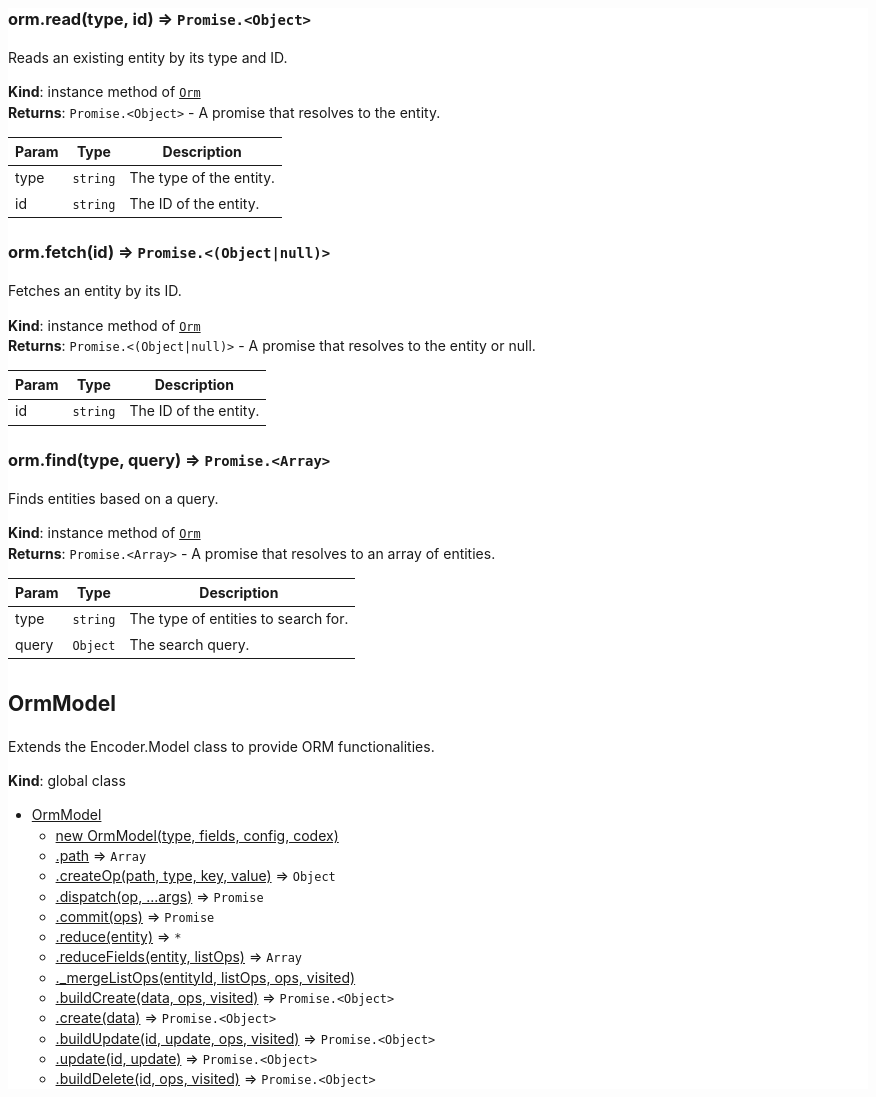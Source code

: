<a name="Orm+read"></a>

### orm.read(type, id) ⇒ <code>Promise.&lt;Object&gt;</code>
Reads an existing entity by its type and ID.

**Kind**: instance method of [<code>Orm</code>](#Orm)  
**Returns**: <code>Promise.&lt;Object&gt;</code> - A promise that resolves to the entity.  

| Param | Type | Description |
| --- | --- | --- |
| type | <code>string</code> | The type of the entity. |
| id | <code>string</code> | The ID of the entity. |

<a name="Orm+fetch"></a>

### orm.fetch(id) ⇒ <code>Promise.&lt;(Object\|null)&gt;</code>
Fetches an entity by its ID.

**Kind**: instance method of [<code>Orm</code>](#Orm)  
**Returns**: <code>Promise.&lt;(Object\|null)&gt;</code> - A promise that resolves to the entity or null.  

| Param | Type | Description |
| --- | --- | --- |
| id | <code>string</code> | The ID of the entity. |

<a name="Orm+find"></a>

### orm.find(type, query) ⇒ <code>Promise.&lt;Array&gt;</code>
Finds entities based on a query.

**Kind**: instance method of [<code>Orm</code>](#Orm)  
**Returns**: <code>Promise.&lt;Array&gt;</code> - A promise that resolves to an array of entities.  

| Param | Type | Description |
| --- | --- | --- |
| type | <code>string</code> | The type of entities to search for. |
| query | <code>Object</code> | The search query. |

<a name="OrmModel"></a>

## OrmModel
Extends the Encoder.Model class to provide ORM functionalities.

**Kind**: global class  

* [OrmModel](#OrmModel)
    * [new OrmModel(type, fields, config, codex)](#new_OrmModel_new)
    * [.path](#OrmModel+path) ⇒ <code>Array</code>
    * [.createOp(path, type, key, value)](#OrmModel+createOp) ⇒ <code>Object</code>
    * [.dispatch(op, ...args)](#OrmModel+dispatch) ⇒ <code>Promise</code>
    * [.commit(ops)](#OrmModel+commit) ⇒ <code>Promise</code>
    * [.reduce(entity)](#OrmModel+reduce) ⇒ <code>\*</code>
    * [.reduceFields(entity, listOps)](#OrmModel+reduceFields) ⇒ <code>Array</code>
    * [._mergeListOps(entityId, listOps, ops, visited)](#OrmModel+_mergeListOps)
    * [.buildCreate(data, ops, visited)](#OrmModel+buildCreate) ⇒ <code>Promise.&lt;Object&gt;</code>
    * [.create(data)](#OrmModel+create) ⇒ <code>Promise.&lt;Object&gt;</code>
    * [.buildUpdate(id, update, ops, visited)](#OrmModel+buildUpdate) ⇒ <code>Promise.&lt;Object&gt;</code>
    * [.update(id, update)](#OrmModel+update) ⇒ <code>Promise.&lt;Object&gt;</code>
    * [.buildDelete(id, ops, visited)](#OrmModel+buildDelete) ⇒ <code>Promise.&lt;Object&gt;</code>